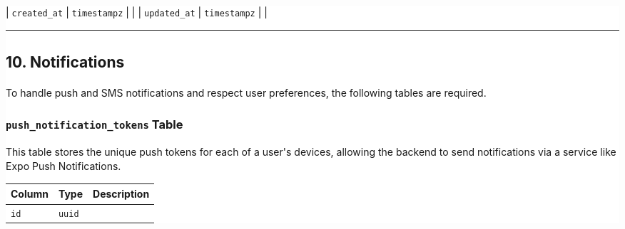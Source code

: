 | `created_at`            | `timestampz` |                                                                                                                            |
| `updated_at`            | `timestampz` |                                                                                                                            |

---

## 10. Notifications

To handle push and SMS notifications and respect user preferences, the following tables are required.

### `push_notification_tokens` Table

This table stores the unique push tokens for each of a user's devices, allowing the backend to send notifications via a service like Expo Push Notifications.

| Column | Type   | Description |
| ------ | ------ | ----------- |
| `id`   | `uuid` |
